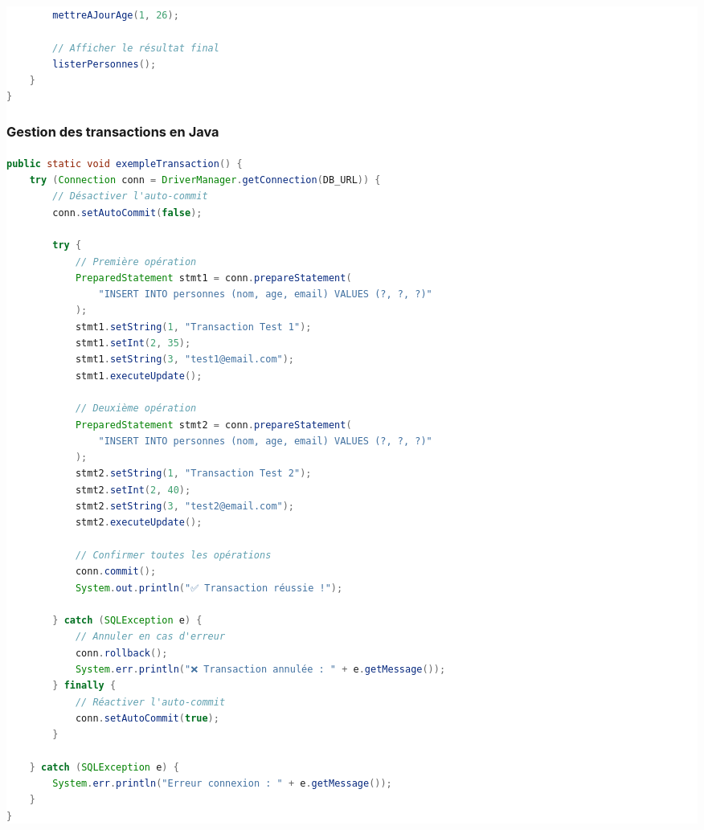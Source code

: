 ```java
        mettreAJourAge(1, 26);

        // Afficher le résultat final
        listerPersonnes();
    }
}
```

### Gestion des transactions en Java

```java
public static void exempleTransaction() {
    try (Connection conn = DriverManager.getConnection(DB_URL)) {
        // Désactiver l'auto-commit
        conn.setAutoCommit(false);

        try {
            // Première opération
            PreparedStatement stmt1 = conn.prepareStatement(
                "INSERT INTO personnes (nom, age, email) VALUES (?, ?, ?)"
            );
            stmt1.setString(1, "Transaction Test 1");
            stmt1.setInt(2, 35);
            stmt1.setString(3, "test1@email.com");
            stmt1.executeUpdate();

            // Deuxième opération
            PreparedStatement stmt2 = conn.prepareStatement(
                "INSERT INTO personnes (nom, age, email) VALUES (?, ?, ?)"
            );
            stmt2.setString(1, "Transaction Test 2");
            stmt2.setInt(2, 40);
            stmt2.setString(3, "test2@email.com");
            stmt2.executeUpdate();

            // Confirmer toutes les opérations
            conn.commit();
            System.out.println("✅ Transaction réussie !");

        } catch (SQLException e) {
            // Annuler en cas d'erreur
            conn.rollback();
            System.err.println("❌ Transaction annulée : " + e.getMessage());
        } finally {
            // Réactiver l'auto-commit
            conn.setAutoCommit(true);
        }

    } catch (SQLException e) {
        System.err.println("Erreur connexion : " + e.getMessage());
    }
}
```
